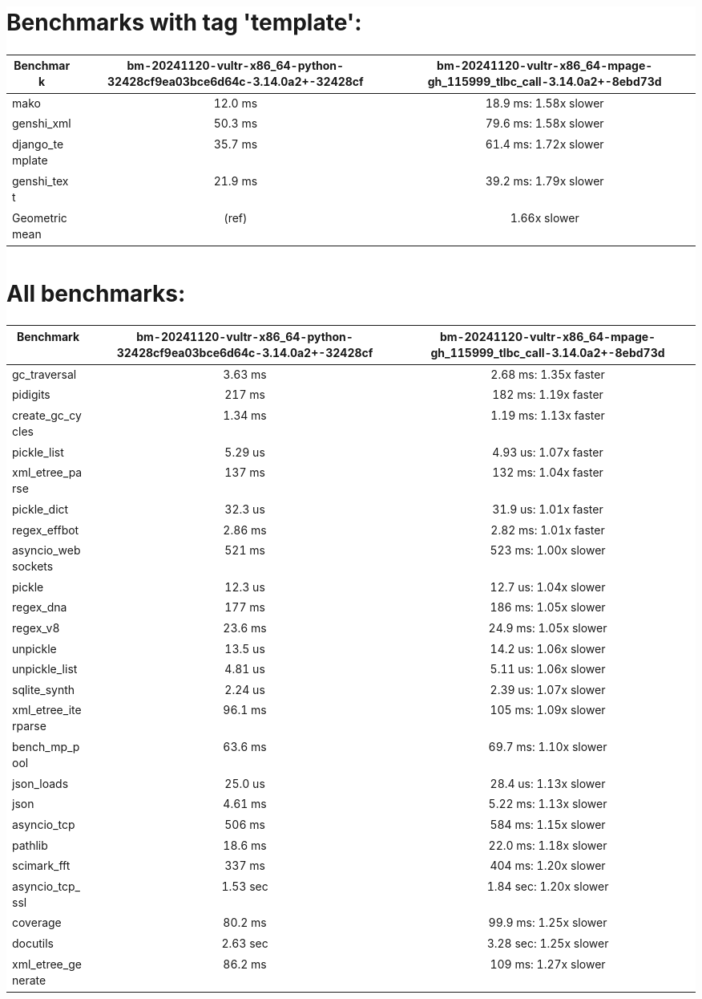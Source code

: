 Benchmarks with tag 'template':
===============================

| Benchmark       | bm-20241120-vultr-x86_64-python-32428cf9ea03bce6d64c-3.14.0a2+-32428cf | bm-20241120-vultr-x86_64-mpage-gh_115999_tlbc_call-3.14.0a2+-8ebd73d |
|-----------------|:----------------------------------------------------------------------:|:--------------------------------------------------------------------:|
| mako            | 12.0 ms                                                                | 18.9 ms: 1.58x slower                                                |
| genshi_xml      | 50.3 ms                                                                | 79.6 ms: 1.58x slower                                                |
| django_template | 35.7 ms                                                                | 61.4 ms: 1.72x slower                                                |
| genshi_text     | 21.9 ms                                                                | 39.2 ms: 1.79x slower                                                |
| Geometric mean  | (ref)                                                                  | 1.66x slower                                                         |

All benchmarks:
===============

| Benchmark                | bm-20241120-vultr-x86_64-python-32428cf9ea03bce6d64c-3.14.0a2+-32428cf | bm-20241120-vultr-x86_64-mpage-gh_115999_tlbc_call-3.14.0a2+-8ebd73d |
|--------------------------|:----------------------------------------------------------------------:|:--------------------------------------------------------------------:|
| gc_traversal             | 3.63 ms                                                                | 2.68 ms: 1.35x faster                                                |
| pidigits                 | 217 ms                                                                 | 182 ms: 1.19x faster                                                 |
| create_gc_cycles         | 1.34 ms                                                                | 1.19 ms: 1.13x faster                                                |
| pickle_list              | 5.29 us                                                                | 4.93 us: 1.07x faster                                                |
| xml_etree_parse          | 137 ms                                                                 | 132 ms: 1.04x faster                                                 |
| pickle_dict              | 32.3 us                                                                | 31.9 us: 1.01x faster                                                |
| regex_effbot             | 2.86 ms                                                                | 2.82 ms: 1.01x faster                                                |
| asyncio_websockets       | 521 ms                                                                 | 523 ms: 1.00x slower                                                 |
| pickle                   | 12.3 us                                                                | 12.7 us: 1.04x slower                                                |
| regex_dna                | 177 ms                                                                 | 186 ms: 1.05x slower                                                 |
| regex_v8                 | 23.6 ms                                                                | 24.9 ms: 1.05x slower                                                |
| unpickle                 | 13.5 us                                                                | 14.2 us: 1.06x slower                                                |
| unpickle_list            | 4.81 us                                                                | 5.11 us: 1.06x slower                                                |
| sqlite_synth             | 2.24 us                                                                | 2.39 us: 1.07x slower                                                |
| xml_etree_iterparse      | 96.1 ms                                                                | 105 ms: 1.09x slower                                                 |
| bench_mp_pool            | 63.6 ms                                                                | 69.7 ms: 1.10x slower                                                |
| json_loads               | 25.0 us                                                                | 28.4 us: 1.13x slower                                                |
| json                     | 4.61 ms                                                                | 5.22 ms: 1.13x slower                                                |
| asyncio_tcp              | 506 ms                                                                 | 584 ms: 1.15x slower                                                 |
| pathlib                  | 18.6 ms                                                                | 22.0 ms: 1.18x slower                                                |
| scimark_fft              | 337 ms                                                                 | 404 ms: 1.20x slower                                                 |
| asyncio_tcp_ssl          | 1.53 sec                                                               | 1.84 sec: 1.20x slower                                               |
| coverage                 | 80.2 ms                                                                | 99.9 ms: 1.25x slower                                                |
| docutils                 | 2.63 sec                                                               | 3.28 sec: 1.25x slower                                               |
| xml_etree_generate       | 86.2 ms                                                                | 109 ms: 1.27x slower                                                 |